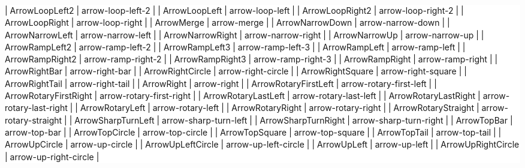 | ArrowLoopLeft2             | arrow-loop-left-2             |
| ArrowLoopLeft              | arrow-loop-left               |
| ArrowLoopRight2            | arrow-loop-right-2            |
| ArrowLoopRight             | arrow-loop-right              |
| ArrowMerge                 | arrow-merge                   |
| ArrowNarrowDown            | arrow-narrow-down             |
| ArrowNarrowLeft            | arrow-narrow-left             |
| ArrowNarrowRight           | arrow-narrow-right            |
| ArrowNarrowUp              | arrow-narrow-up               |
| ArrowRampLeft2             | arrow-ramp-left-2             |
| ArrowRampLeft3             | arrow-ramp-left-3             |
| ArrowRampLeft              | arrow-ramp-left               |
| ArrowRampRight2            | arrow-ramp-right-2            |
| ArrowRampRight3            | arrow-ramp-right-3            |
| ArrowRampRight             | arrow-ramp-right              |
| ArrowRightBar              | arrow-right-bar               |
| ArrowRightCircle           | arrow-right-circle            |
| ArrowRightSquare           | arrow-right-square            |
| ArrowRightTail             | arrow-right-tail              |
| ArrowRight                 | arrow-right                   |
| ArrowRotaryFirstLeft       | arrow-rotary-first-left       |
| ArrowRotaryFirstRight      | arrow-rotary-first-right      |
| ArrowRotaryLastLeft        | arrow-rotary-last-left        |
| ArrowRotaryLastRight       | arrow-rotary-last-right       |
| ArrowRotaryLeft            | arrow-rotary-left             |
| ArrowRotaryRight           | arrow-rotary-right            |
| ArrowRotaryStraight        | arrow-rotary-straight         |
| ArrowSharpTurnLeft         | arrow-sharp-turn-left         |
| ArrowSharpTurnRight        | arrow-sharp-turn-right        |
| ArrowTopBar                | arrow-top-bar                 |
| ArrowTopCircle             | arrow-top-circle              |
| ArrowTopSquare             | arrow-top-square              |
| ArrowTopTail               | arrow-top-tail                |
| ArrowUpCircle              | arrow-up-circle               |
| ArrowUpLeftCircle          | arrow-up-left-circle          |
| ArrowUpLeft                | arrow-up-left                 |
| ArrowUpRightCircle         | arrow-up-right-circle         |
